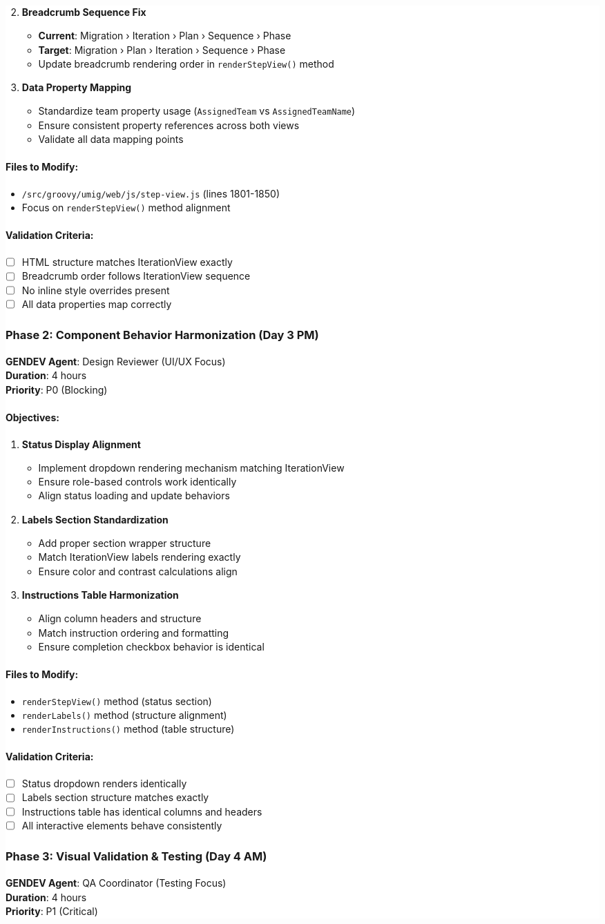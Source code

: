 2. **Breadcrumb Sequence Fix**
   - **Current**: Migration › Iteration › Plan › Sequence › Phase  
   - **Target**: Migration › Plan › Iteration › Sequence › Phase
   - Update breadcrumb rendering order in `renderStepView()` method

3. **Data Property Mapping**
   - Standardize team property usage (`AssignedTeam` vs `AssignedTeamName`)
   - Ensure consistent property references across both views
   - Validate all data mapping points

#### Files to Modify:
- `/src/groovy/umig/web/js/step-view.js` (lines 1801-1850)
- Focus on `renderStepView()` method alignment

#### Validation Criteria:
- [ ] HTML structure matches IterationView exactly
- [ ] Breadcrumb order follows IterationView sequence
- [ ] No inline style overrides present
- [ ] All data properties map correctly

### Phase 2: Component Behavior Harmonization (Day 3 PM)
**GENDEV Agent**: Design Reviewer (UI/UX Focus)  
**Duration**: 4 hours  
**Priority**: P0 (Blocking)

#### Objectives:
1. **Status Display Alignment**
   - Implement dropdown rendering mechanism matching IterationView
   - Ensure role-based controls work identically
   - Align status loading and update behaviors

2. **Labels Section Standardization**
   - Add proper section wrapper structure
   - Match IterationView labels rendering exactly
   - Ensure color and contrast calculations align

3. **Instructions Table Harmonization**
   - Align column headers and structure
   - Match instruction ordering and formatting
   - Ensure completion checkbox behavior is identical

#### Files to Modify:
- `renderStepView()` method (status section)
- `renderLabels()` method (structure alignment)
- `renderInstructions()` method (table structure)

#### Validation Criteria:
- [ ] Status dropdown renders identically
- [ ] Labels section structure matches exactly
- [ ] Instructions table has identical columns and headers
- [ ] All interactive elements behave consistently

### Phase 3: Visual Validation & Testing (Day 4 AM)
**GENDEV Agent**: QA Coordinator (Testing Focus)  
**Duration**: 4 hours  
**Priority**: P1 (Critical)
